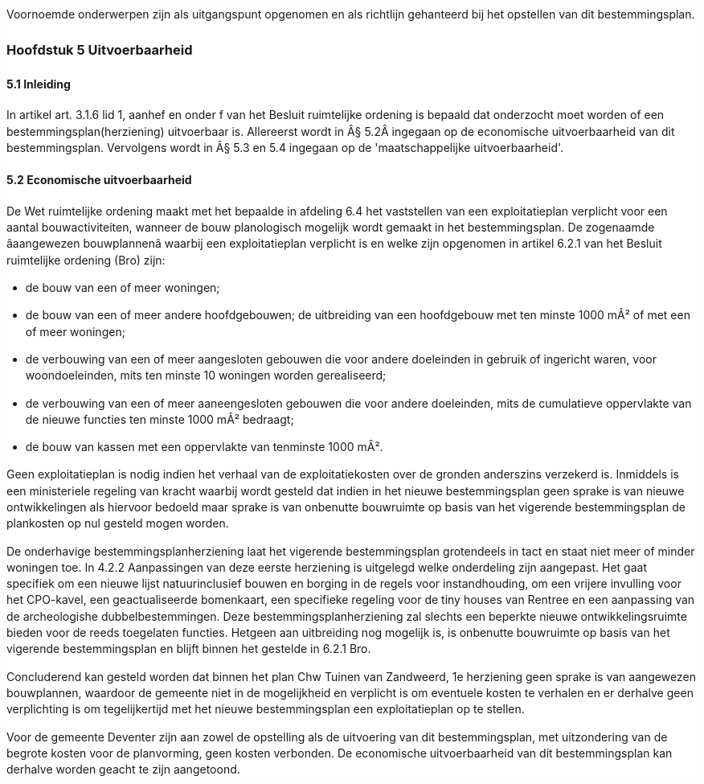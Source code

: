Voornoemde onderwerpen zijn als uitgangspunt opgenomen en als richtlijn gehanteerd bij het opstellen van dit bestemmingsplan.

### Hoofdstuk 5 Uitvoerbaarheid

#### 5\.1 Inleiding

In artikel art. 3\.1\.6 lid 1, aanhef en onder f van het Besluit ruimtelijke ordening is bepaald dat onderzocht moet worden of een bestemmingsplan(herziening) uitvoerbaar is. Allereerst wordt in Â§ 5\.2Â ingegaan op de economische uitvoerbaarheid van dit bestemmingsplan. Vervolgens wordt in Â§ 5\.3 en 5\.4 ingegaan op de 'maatschappelijke uitvoerbaarheid'.

#### 5\.2 Economische uitvoerbaarheid

De Wet ruimtelijke ordening maakt met het bepaalde in afdeling 6\.4 het vaststellen van een exploitatieplan verplicht voor een aantal bouwactiviteiten, wanneer de bouw planologisch mogelijk wordt gemaakt in het bestemmingsplan. De zogenaamde âaangewezen bouwplannenâ waarbij een exploitatieplan verplicht is en welke zijn opgenomen in artikel 6\.2\.1 van het Besluit ruimtelijke ordening (Bro) zijn:

* de bouw van een of meer woningen;

* de bouw van een of meer andere hoofdgebouwen; de uitbreiding van een hoofdgebouw met ten minste 1000 mÂ² of met een of meer woningen;

* de verbouwing van een of meer aangesloten gebouwen die voor andere doeleinden in gebruik of ingericht waren, voor woondoeleinden, mits ten minste 10 woningen worden gerealiseerd;

* de verbouwing van een of meer aaneengesloten gebouwen die voor andere doeleinden, mits de cumulatieve oppervlakte van de nieuwe functies ten minste 1000 mÂ² bedraagt;

* de bouw van kassen met een oppervlakte van tenminste 1000 mÂ².

Geen exploitatieplan is nodig indien het verhaal van de exploitatiekosten over de gronden anderszins verzekerd is. Inmiddels is een ministeriele regeling van kracht waarbij wordt gesteld dat indien in het nieuwe bestemmingsplan geen sprake is van nieuwe ontwikkelingen als hiervoor bedoeld maar sprake is van onbenutte bouwruimte op basis van het vigerende bestemmingsplan de plankosten op nul gesteld mogen worden.

De onderhavige bestemmingsplanherziening laat het vigerende bestemmingsplan grotendeels in tact en staat niet meer of minder woningen toe. In 4\.2\.2 Aanpassingen van deze eerste herziening is uitgelegd welke onderdeling zijn aangepast. Het gaat specifiek om een nieuwe lijst natuurinclusief bouwen en borging in de regels voor instandhouding, om een vrijere invulling voor het CPO\-kavel, een geactualiseerde bomenkaart, een specifieke regeling voor de tiny houses van Rentree en een aanpassing van de archeologishe dubbelbestemmingen. Deze bestemmingsplanherziening zal slechts een beperkte nieuwe ontwikkelingsruimte bieden voor de reeds toegelaten functies. Hetgeen aan uitbreiding nog mogelijk is, is onbenutte bouwruimte op basis van het vigerende bestemmingsplan en blijft binnen het gestelde in 6\.2\.1 Bro.

Concluderend kan gesteld worden dat binnen het plan Chw Tuinen van Zandweerd, 1e herziening geen sprake is van aangewezen bouwplannen, waardoor de gemeente niet in de mogelijkheid en verplicht is om eventuele kosten te verhalen en er derhalve geen verplichting is om tegelijkertijd met het nieuwe bestemmingsplan een exploitatieplan op te stellen.

Voor de gemeente Deventer zijn aan zowel de opstelling als de uitvoering van dit bestemmingsplan, met uitzondering van de begrote kosten voor de planvorming, geen kosten verbonden. De economische uitvoerbaarheid van dit bestemmingsplan kan derhalve worden geacht te zijn aangetoond.

